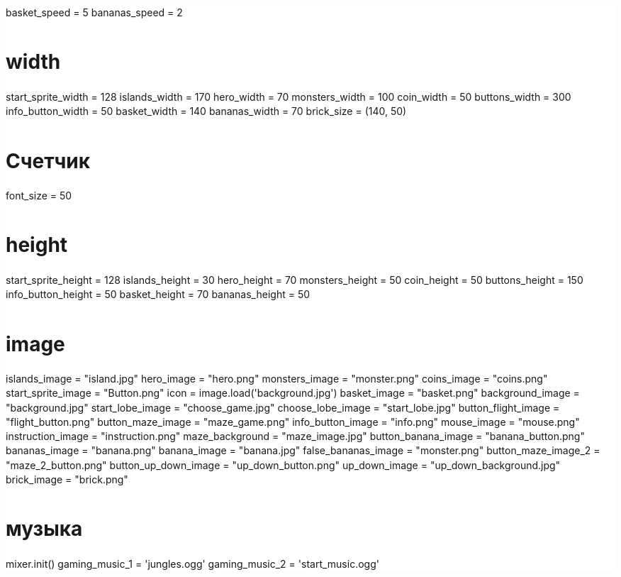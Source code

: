 basket_speed = 5
bananas_speed = 2

# width
start_sprite_width = 128
islands_width = 170
hero_width = 70
monsters_width = 100
coin_width = 50
buttons_width = 300
info_button_width = 50
basket_width = 140
bananas_width = 70
brick_size = (140, 50)
# Счетчик
font_size = 50

# height
start_sprite_height = 128
islands_height = 30
hero_height = 70
monsters_height = 50
coin_height = 50
buttons_height = 150
info_button_height = 50
basket_height = 70
bananas_height = 50

# image
islands_image = "island.jpg"
hero_image = "hero.png"
monsters_image = "monster.png"
coins_image = "coins.png"
start_sprite_image = "Button.png"
icon = image.load('background.jpg')
basket_image = "basket.png"
background_image = "background.jpg"
start_lobe_image = "choose_game.jpg"
choose_lobe_image = "start_lobe.jpg"
button_flight_image = "flight_button.png"
button_maze_image = "maze_game.png"
info_button_image = "info.png"
mouse_image = "mouse.png"
instruction_image = "instruction.png"
maze_background = "maze_image.jpg"
button_banana_image = "banana_button.png"
bananas_image = "banana.png"
banana_image = "banana.jpg"
false_bananas_image = "monster.png"
button_maze_image_2 = "maze_2_button.png"
button_up_down_image = "up_down_button.png"
up_down_image = "up_down_background.jpg"
brick_image = "brick.png"
# музыка
mixer.init()
gaming_music_1 = 'jungles.ogg'
gaming_music_2 = 'start_music.ogg'